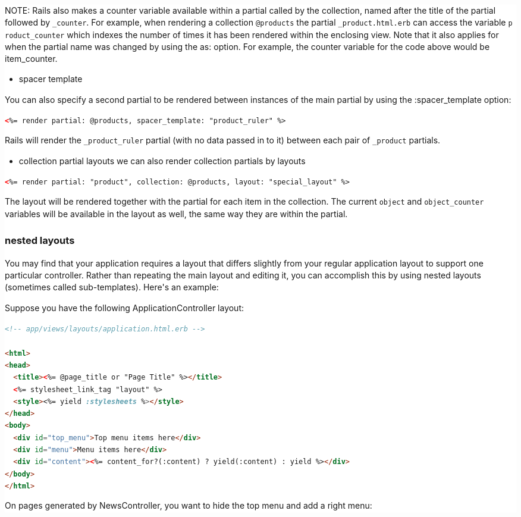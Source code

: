   NOTE: Rails also makes a counter variable available within a partial called by the collection, named after the title of the partial followed by `_counter`. For example, when rendering a collection `@products` the partial `_product.html.erb` can access the variable `product_counter` which indexes the number of times it has been rendered within the enclosing view. Note that it also applies for when the partial name was changed by using the as: option. For example, the counter variable for the code above would be item_counter.

- spacer template

You can also specify a second partial to be rendered between instances of the main partial by using the :spacer_template option:

```html
<%= render partial: @products, spacer_template: "product_ruler" %>
```

Rails will render the `_product_ruler` partial (with no data passed in to it) between each pair of `_product` partials.

- collection partial layouts
we can also render collection partials by layouts

```html
<%= render partial: "product", collection: @products, layout: "special_layout" %>
```

The layout will be rendered together with the partial for each item in the collection. The current `object` and `object_counter` variables will be available in the layout as well, the same way they are within the partial.

### nested layouts

You may find that your application requires a layout that differs slightly from your regular application layout to support one particular controller. Rather than repeating the main layout and editing it, you can accomplish this by using nested layouts (sometimes called sub-templates). Here's an example:

Suppose you have the following ApplicationController layout:

```html
<!-- app/views/layouts/application.html.erb -->

<html>
<head>
  <title><%= @page_title or "Page Title" %></title>
  <%= stylesheet_link_tag "layout" %>
  <style><%= yield :stylesheets %></style>
</head>
<body>
  <div id="top_menu">Top menu items here</div>
  <div id="menu">Menu items here</div>
  <div id="content"><%= content_for?(:content) ? yield(:content) : yield %></div>
</body>
</html>
```

On pages generated by NewsController, you want to hide the top menu and add a right menu:
